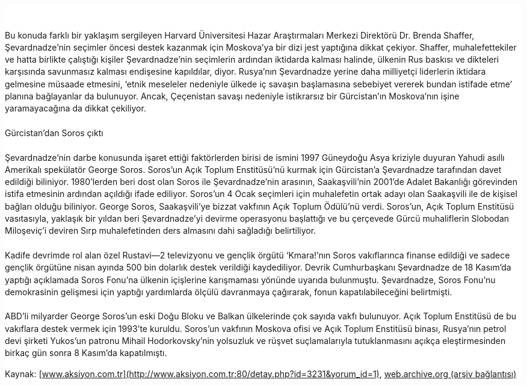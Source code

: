    <br/>
   <br/>
   Bu konuda farklı bir yaklaşım sergileyen Harvard Üniversitesi Hazar Araştırmaları Merkezi Direktörü Dr. Brenda Shaffer, Şevardnadze’nin seçimler öncesi destek kazanmak için Moskova’ya bir dizi jest yaptığına dikkat çekiyor. Shaffer, muhalefettekiler ve hatta birlikte çalıştığı kişiler Şevardnadze’nin seçimlerin ardından iktidarda kalması halinde, ülkenin Rus baskısı ve dikteleri karşısında savunmasız kalması endişesine kapıldılar, diyor. Rusya’nın Şevardnadze yerine daha milliyetçi liderlerin iktidara gelmesine müsaade etmesini, ‘etnik meseleler nedeniyle ülkede iç savaşın başlamasına sebebiyet vererek bundan istifade etme’ planına bağlayanlar da bulunuyor. Ancak, Çeçenistan savaşı nedeniyle istikrarsız bir Gürcistan’ın Moskova’nın işine yaramayacağına da dikkat çekiliyor.
   <br/>
   <br/>
   Gürcistan’dan Soros çıktı
   <br/>
   <br/>
   Şevardnadze’nin darbe konusunda işaret ettiği faktörlerden birisi de ismini 1997 Güneydoğu Asya kriziyle duyuran Yahudi asıllı Amerikalı spekülatör George Soros. Soros’un Açık Toplum Enstitüsü’nü kurmak için Gürcistan’a Şevardnadze tarafından davet edildiği biliniyor. 1980’lerden beri dost olan Soros ile Şevardnadze’nin arasının, Saakaşvili’nin 2001’de Adalet Bakanlığı görevinden istifa etmesinin ardından açıldığı ifade ediliyor. Soros’un 4 Ocak seçimleri için muhalefetin ortak adayı olan Saakaşvili ile de kişisel bağları olduğu biliniyor. George Soros, Saakaşvili’ye bizzat vakfının Açık Toplum Ödülü’nü verdi. Soros’un, Açık Toplum Enstitüsü vasıtasıyla, yaklaşık bir yıldan beri Şevardnadze’yi devirme operasyonu başlattığı ve bu çerçevede Gürcü muhaliflerin Slobodan Miloşeviç’i deviren Sırp muhalefetinden ders almasını dahi sağladığı belirtiliyor.
   <br/>
   <br/>
   Kadife devrimde rol alan özel Rustavi—2 televizyonu ve gençlik örgütü ‘Kmara!’nın Soros vakıflarınca finanse edildiği ve sadece gençlik örgütüne nisan ayında 500 bin dolarlık destek verildiği kaydediliyor. Devrik Cumhurbaşkanı Şevardnadze de 18 Kasım’da yaptığı açıklamada Soros Fonu’na ülkenin içişlerine karışmaması yönünde uyarıda bulunmuştu. Şevardnadze, Soros Fonu’nu demokrasinin gelişmesi için yaptığı yardımlarda ölçülü davranmaya çağırarak, fonun kapatılabileceğini belirtmişti.
   <br/>
   <br/>
   ABD’li milyarder George Soros’un eski Doğu Bloku ve Balkan ülkelerinde çok sayıda vakfı bulunuyor. Açık Toplum Enstitüsü de bu vakıflara destek vermek için 1993’te kuruldu. Soros’un vakfının Moskova ofisi ve Açık Toplum Enstitüsü binası, Rusya’nın petrol devi şirketi Yukos’un patronu Mihail Hodorkovsky’nin yolsuzluk ve rüşvet suçlamalarıyla tutuklanmasını açıkça eleştirmesinden birkaç gün sonra 8 Kasım’da kapatılmıştı.
   <br/>
  </font>
 </p>
</div>


Kaynak: [www.aksiyon.com.tr](http://www.aksiyon.com.tr:80/detay.php?id=3231&yorum_id=1), [web.archive.org (arşiv bağlantısı)](http://web.archive.org/web/20040109152946/http://www.aksiyon.com.tr:80/detay.php?id=3231&yorum_id=1)
